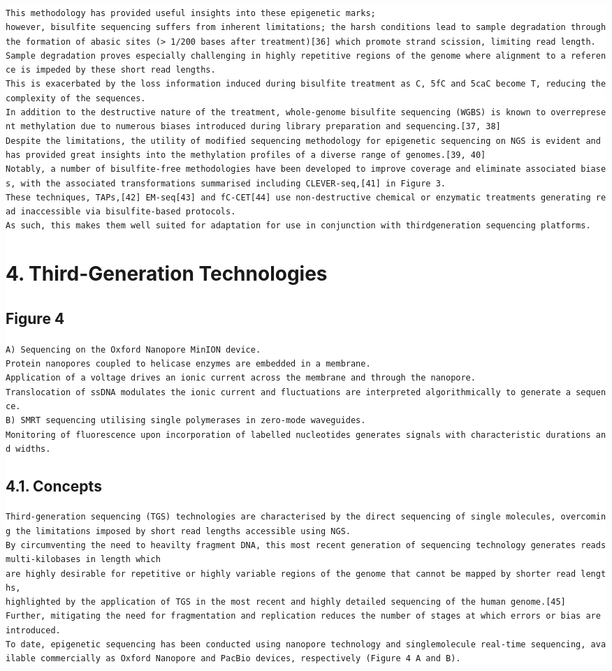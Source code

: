     This methodology has provided useful insights into these epigenetic marks;
    however, bisulfite sequencing suffers from inherent limitations; the harsh conditions lead to sample degradation through the formation of abasic sites (> 1/200 bases after treatment)[36] which promote strand scission, limiting read length.
    Sample degradation proves especially challenging in highly repetitive regions of the genome where alignment to a reference is impeded by these short read lengths.
    This is exacerbated by the loss information induced during bisulfite treatment as C, 5fC and 5caC become T, reducing the complexity of the sequences.
    In addition to the destructive nature of the treatment, whole-genome bisulfite sequencing (WGBS) is known to overrepresent methylation due to numerous biases introduced during library preparation and sequencing.[37, 38]
    Despite the limitations, the utility of modified sequencing methodology for epigenetic sequencing on NGS is evident and has provided great insights into the methylation profiles of a diverse range of genomes.[39, 40]
    Notably, a number of bisulfite-free methodologies have been developed to improve coverage and eliminate associated biases, with the associated transformations summarised including CLEVER-seq,[41] in Figure 3.
    These techniques, TAPs,[42] EM-seq[43] and fC-CET[44] use non-destructive chemical or enzymatic treatments generating read inaccessible via bisulfite-based protocols.
    As such, this makes them well suited for adaptation for use in conjunction with thirdgeneration sequencing platforms.

#   4. Third-Generation Technologies

## Figure 4
    A) Sequencing on the Oxford Nanopore MinION device.
    Protein nanopores coupled to helicase enzymes are embedded in a membrane.
    Application of a voltage drives an ionic current across the membrane and through the nanopore.
    Translocation of ssDNA modulates the ionic current and fluctuations are interpreted algorithmically to generate a sequence.
    B) SMRT sequencing utilising single polymerases in zero-mode waveguides.
    Monitoring of fluorescence upon incorporation of labelled nucleotides generates signals with characteristic durations and widths.

##  4.1. Concepts
    Third-generation sequencing (TGS) technologies are characterised by the direct sequencing of single molecules, overcoming the limitations imposed by short read lengths accessible using NGS.
    By circumventing the need to heavilty fragment DNA, this most recent generation of sequencing technology generates reads multi-kilobases in length which
    are highly desirable for repetitive or highly variable regions of the genome that cannot be mapped by shorter read lengths,
    highlighted by the application of TGS in the most recent and highly detailed sequencing of the human genome.[45]
    Further, mitigating the need for fragmentation and replication reduces the number of stages at which errors or bias are introduced.
    To date, epigenetic sequencing has been conducted using nanopore technology and singlemolecule real-time sequencing, available commercially as Oxford Nanopore and PacBio devices, respectively (Figure 4 A and B).
